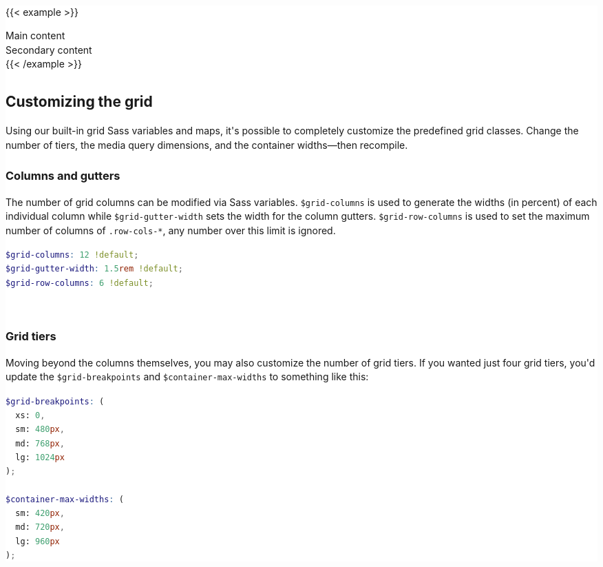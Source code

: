 {{< example >}}
<div class="example-container">
  <div class="example-row">
    <div class="example-content-main">Main content</div>
    <div class="example-content-secondary">Secondary content</div>
  </div>
</div>
{{< /example >}}

## Customizing the grid

Using our built-in grid Sass variables and maps, it's possible to completely customize the predefined grid classes. 
Change the number of tiers, the media query dimensions, and the container widths—then recompile.

### Columns and gutters

The number of grid columns can be modified via Sass variables. `$grid-columns` is used to generate the widths 
(in percent) of each individual column while `$grid-gutter-width` sets the width for the column gutters. 
`$grid-row-columns` is used to set the maximum number of columns of `.row-cols-*`, any number over this limit 
is ignored.

```scss
$grid-columns: 12 !default;
$grid-gutter-width: 1.5rem !default;
$grid-row-columns: 6 !default;
```
<br>

### Grid tiers
Moving beyond the columns themselves, you may also customize the number of grid tiers. If you wanted just four 
grid tiers, you'd update the `$grid-breakpoints` and `$container-max-widths` to something like this:

```scss
$grid-breakpoints: (
  xs: 0,
  sm: 480px,
  md: 768px,
  lg: 1024px
);

$container-max-widths: (
  sm: 420px,
  md: 720px,
  lg: 960px
);
```
